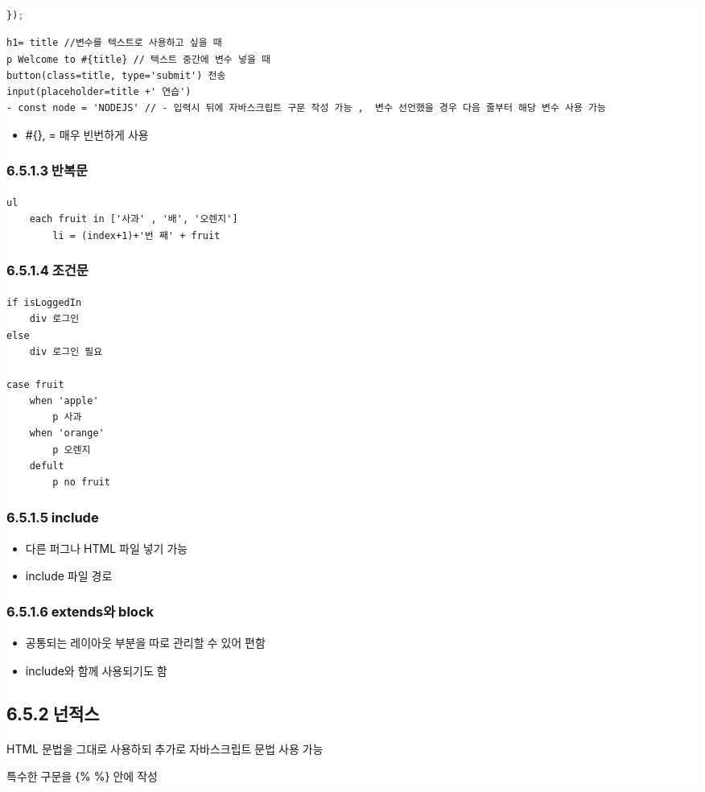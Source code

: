 ```jsx
});
```
```pug
h1= title //변수를 텍스트로 사용하고 싶을 때
p Welcome to #{title} // 텍스트 중간에 변수 넣을 때
button(class=title, type='submit') 전송
input(placeholder=title +' 연습')
- const node = 'NODEJS' // - 입력시 뒤에 자바스크립트 구문 작성 가능 ,  변수 선언했을 경우 다음 줄부터 해당 변수 사용 가능 
```
- #{}, = 매우 빈번하게 사용

### 6.5.1.3 반복문

```pug
ul 
    each fruit in ['사과' , '배', '오렌지']
        li = (index+1)+'번 째' + fruit
```


### 6.5.1.4 조건문

```pug
if isLoggedIn
    div 로그인
else
    div 로그인 필요

case fruit
    when 'apple'
        p 사과
    when 'orange'
        p 오렌지
    defult
        p no fruit
```

### 6.5.1.5 include

- 다른 퍼그나 HTML 파일 넣기 가능

- include 파일 경로

### 6.5.1.6 extends와 block

- 공통되는 레이아웃 부분을 따로 관리할 수 있어 편함

- include와 함께 사용되기도 함

## 6.5.2 넌적스

HTML 문법을 그대로 사용하되 추가로 자바스크립트 문법 사용 가능

특수한 구문을 {% %} 안에 작성

